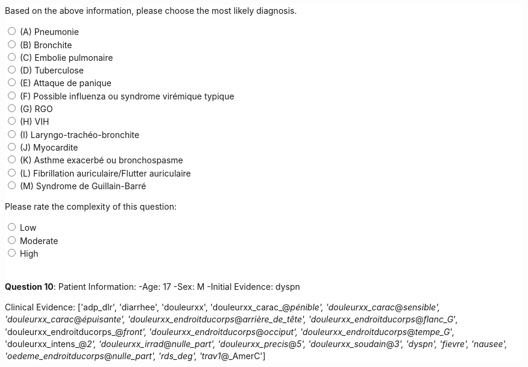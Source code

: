 Based on the above information, please choose the most likely diagnosis.</p>

  <input type="radio" id="q9A" name="Q9_answer" value="A" required>
  <label for="q9A">(A) Pneumonie</label><br>

  <input type="radio" id="q9B" name="Q9_answer" value="B" required>
  <label for="q9B">(B) Bronchite</label><br>

  <input type="radio" id="q9C" name="Q9_answer" value="C" required>
  <label for="q9C">(C) Embolie pulmonaire</label><br>

  <input type="radio" id="q9D" name="Q9_answer" value="D" required>
  <label for="q9D">(D) Tuberculose</label><br>

  <input type="radio" id="q9E" name="Q9_answer" value="E" required>
  <label for="q9E">(E) Attaque de panique</label><br>

  <input type="radio" id="q9F" name="Q9_answer" value="F" required>
  <label for="q9F">(F) Possible influenza ou syndrome virémique typique</label><br>

  <input type="radio" id="q9G" name="Q9_answer" value="G" required>
  <label for="q9G">(G) RGO</label><br>

  <input type="radio" id="q9H" name="Q9_answer" value="H" required>
  <label for="q9H">(H) VIH</label><br>

  <input type="radio" id="q9I" name="Q9_answer" value="I" required>
  <label for="q9I">(I) Laryngo-trachéo-bronchite</label><br>

  <input type="radio" id="q9J" name="Q9_answer" value="J" required>
  <label for="q9J">(J) Myocardite</label><br>

  <input type="radio" id="q9K" name="Q9_answer" value="K" required>
  <label for="q9K">(K) Asthme exacerbé ou bronchospasme</label><br>

  <input type="radio" id="q9L" name="Q9_answer" value="L" required>
  <label for="q9L">(L) Fibrillation auriculaire/Flutter auriculaire</label><br>

  <input type="radio" id="q9M" name="Q9_answer" value="M" required>
  <label for="q9M">(M) Syndrome de Guillain-Barré</label><br>

<p>Please rate the complexity of this question:</p>
  <input type="radio" id="low9" name="Q9_complexity" value="Low" required>
  <label for="low9">Low</label><br>
  <input type="radio" id="moderate9" name="Q9_complexity" value="Moderate" required>
  <label for="moderate9">Moderate</label><br>
  <input type="radio" id="high9" name="Q9_complexity" value="High" required>
  <label for="high9">High</label><br><br>
<p><b>Question 10</b>: Patient Information:
-Age: 17
-Sex: M
-Initial Evidence: dyspn

Clinical Evidence:
['adp_dlr', 'diarrhee', 'douleurxx', 'douleurxx_carac_@_pénible', 'douleurxx_carac_@_sensible', 'douleurxx_carac_@_épuisante', 'douleurxx_endroitducorps_@_arrière_de_tête', 'douleurxx_endroitducorps_@_flanc_G_', 'douleurxx_endroitducorps_@_front', 'douleurxx_endroitducorps_@_occiput', 'douleurxx_endroitducorps_@_tempe_G_', 'douleurxx_intens_@_2', 'douleurxx_irrad_@_nulle_part', 'douleurxx_precis_@_5', 'douleurxx_soudain_@_3', 'dyspn', 'fievre', 'nausee', 'oedeme_endroitducorps_@_nulle_part', 'rds_deg', 'trav1_@_AmerC']
